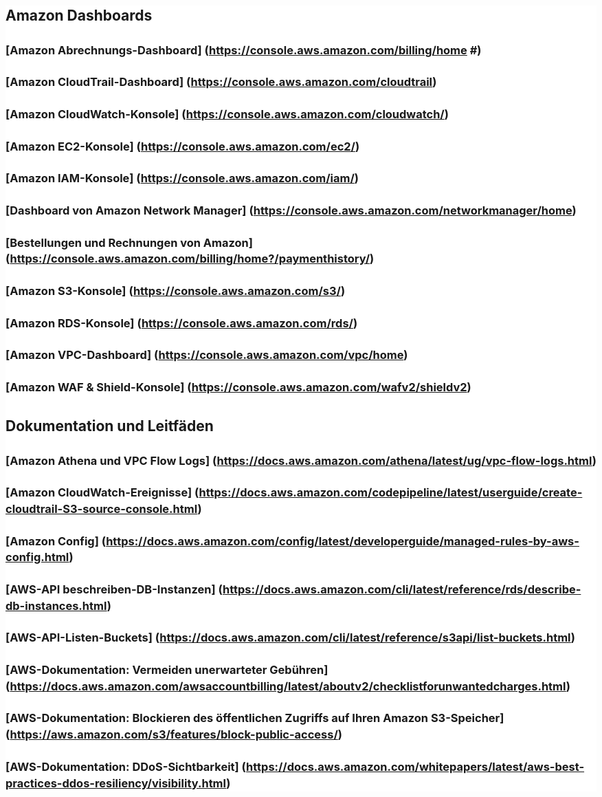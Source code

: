 ## Amazon Dashboards
### [Amazon Abrechnungs-Dashboard] (https://console.aws.amazon.com/billing/home #)
### [Amazon CloudTrail-Dashboard] (https://console.aws.amazon.com/cloudtrail)
### [Amazon CloudWatch-Konsole] (https://console.aws.amazon.com/cloudwatch/)
### [Amazon EC2-Konsole] (https://console.aws.amazon.com/ec2/)
### [Amazon IAM-Konsole] (https://console.aws.amazon.com/iam/)
### [Dashboard von Amazon Network Manager] (https://console.aws.amazon.com/networkmanager/home)
### [Bestellungen und Rechnungen von Amazon] (https://console.aws.amazon.com/billing/home?/paymenthistory/)
### [Amazon S3-Konsole] (https://console.aws.amazon.com/s3/)
### [Amazon RDS-Konsole] (https://console.aws.amazon.com/rds/)
### [Amazon VPC-Dashboard] (https://console.aws.amazon.com/vpc/home)
### [Amazon WAF & Shield-Konsole] (https://console.aws.amazon.com/wafv2/shieldv2)

## Dokumentation und Leitfäden
### [Amazon Athena und VPC Flow Logs] (https://docs.aws.amazon.com/athena/latest/ug/vpc-flow-logs.html)
### [Amazon CloudWatch-Ereignisse] (https://docs.aws.amazon.com/codepipeline/latest/userguide/create-cloudtrail-S3-source-console.html)
### [Amazon Config] (https://docs.aws.amazon.com/config/latest/developerguide/managed-rules-by-aws-config.html)
### [AWS-API beschreiben-DB-Instanzen] (https://docs.aws.amazon.com/cli/latest/reference/rds/describe-db-instances.html)
### [AWS-API-Listen-Buckets] (https://docs.aws.amazon.com/cli/latest/reference/s3api/list-buckets.html)
### [AWS-Dokumentation: Vermeiden unerwarteter Gebühren] (https://docs.aws.amazon.com/awsaccountbilling/latest/aboutv2/checklistforunwantedcharges.html)
### [AWS-Dokumentation: Blockieren des öffentlichen Zugriffs auf Ihren Amazon S3-Speicher] (https://aws.amazon.com/s3/features/block-public-access/)
### [AWS-Dokumentation: DDoS-Sichtbarkeit] (https://docs.aws.amazon.com/whitepapers/latest/aws-best-practices-ddos-resiliency/visibility.html)
